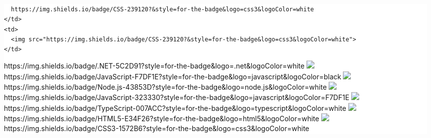       https://img.shields.io/badge/CSS-239120?&style=for-the-badge&logo=css3&logoColor=white
    </td>
    <td>
      <img src="https://img.shields.io/badge/CSS-239120?&style=for-the-badge&logo=css3&logoColor=white">
    </td>
  </tr>
   <tr>
    <td>
      https://img.shields.io/badge/.NET-5C2D91?style=for-the-badge&logo=.net&logoColor=white
    </td>
    <td>
      <img src="https://img.shields.io/badge/.NET-5C2D91?style=for-the-badge&logo=.net&logoColor=white">
    </td>
  </tr>
  <tr>
    <td>
      https://img.shields.io/badge/JavaScript-F7DF1E?style=for-the-badge&logo=javascript&logoColor=black
    </td>
    <td>
      <img src="https://img.shields.io/badge/JavaScript-F7DF1E?style=for-the-badge&logo=javascript&logoColor=black">
    </td>
  </tr>
  <tr>
    <td>
      https://img.shields.io/badge/Node.js-43853D?style=for-the-badge&logo=node.js&logoColor=white
    </td>
    <td>
      <img src="https://img.shields.io/badge/Node.js-43853D?style=for-the-badge&logo=node.js&logoColor=white">
    </td>
  </tr>
  <tr>
    <td>
      https://img.shields.io/badge/JavaScript-323330?style=for-the-badge&logo=javascript&logoColor=F7DF1E
    </td>
    <td>
      <img src="https://img.shields.io/badge/JavaScript-323330?style=for-the-badge&logo=javascript&logoColor=F7DF1E">
    </td>
  </tr>
  <tr>
    <td>
      https://img.shields.io/badge/TypeScript-007ACC?style=for-the-badge&logo=typescript&logoColor=white
    </td>
    <td>
      <img src="https://img.shields.io/badge/TypeScript-007ACC?style=for-the-badge&logo=typescript&logoColor=white">
    </td>
  </tr>
  <tr>
    <td>
      https://img.shields.io/badge/HTML5-E34F26?style=for-the-badge&logo=html5&logoColor=white
    </td>
    <td>
      <img src="https://img.shields.io/badge/HTML5-E34F26?style=for-the-badge&logo=html5&logoColor=white">
    </td>
  </tr>
  <tr>
    <td>
      https://img.shields.io/badge/CSS3-1572B6?style=for-the-badge&logo=css3&logoColor=white
    </td>
    <td>